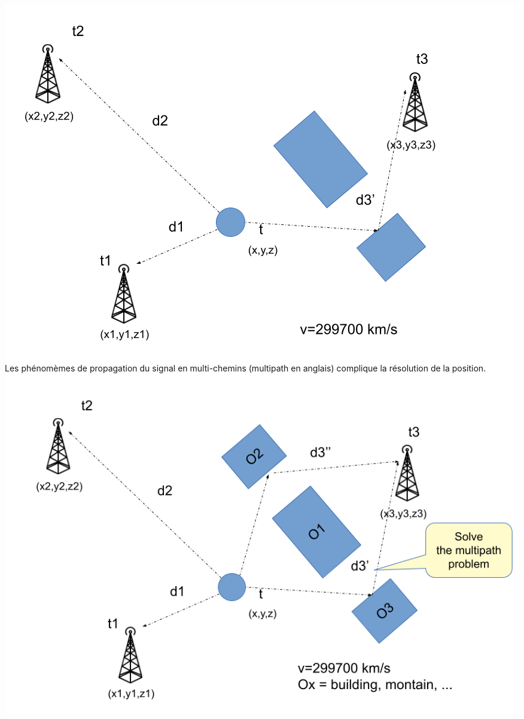 ![Principe GeoLoc TDOA](images/principles-geoloc-tdoa-01.png)

Les phénomèmes de propagation du signal en multi-chemins (multipath en anglais) complique la résolution de la position.

![Principe GeoLoc TDOA](images/principles-geoloc-tdoa-02.png)
